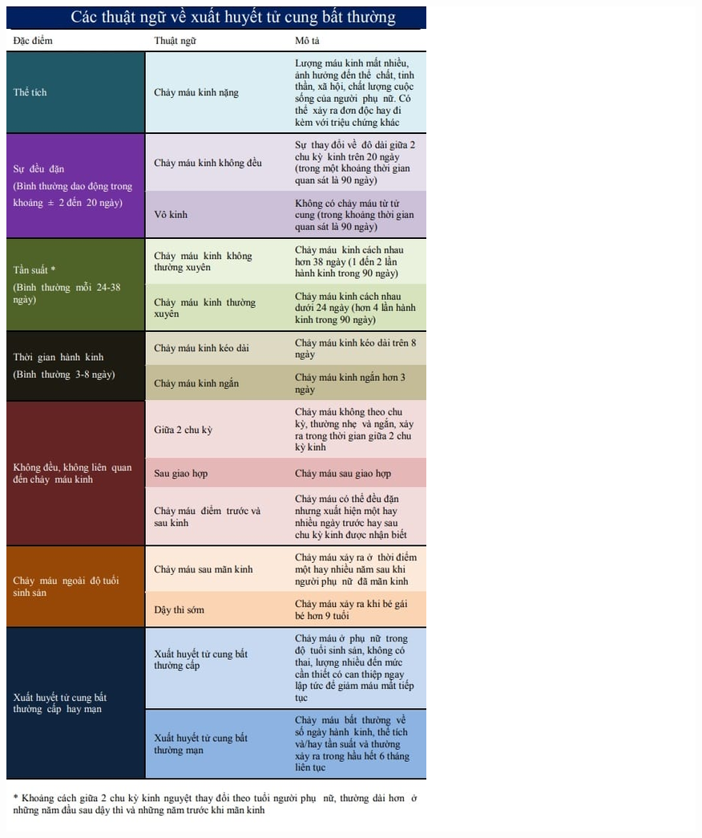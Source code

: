 ![Các thuật ngữ về xuất huyết tử cung bất thường](./_images/xuat-huyet-tu-cung-bat-thuong-tuoi-sinh-san/cac-thuat-ngu-ve-xuat-huyet-tu-cung-bat-thuong.jpeg)
